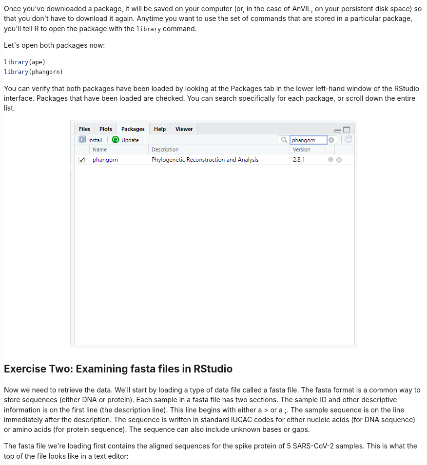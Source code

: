 Once you've downloaded a package, it will be saved on your computer (or, in the case of AnVIL, on your persistent disk space) so that you don't have to download it again. Anytime you want to use the set of commands that are stored in a particular package, you'll tell R to open the package with the `library` command. 

Let's open both packages now:


```r
library(ape)
library(phangorn)
```

You can verify that both packages have been loaded by looking at the Packages tab in the lower left-hand window of the RStudio interface. Packages that have been loaded are checked. You can search specifically for each package, or scroll down the entire list.

<img src="resources/images/09-check_packages.png" title="How to check for loaded packages" alt="How to check for loaded packages" style="display: block; margin: auto;" />


## Exercise Two: Examining fasta files in RStudio

Now we need to retrieve the data. We'll start by loading a type of data file called a fasta file. The fasta format is a common way to store sequences (either DNA or protein). Each sample in a fasta file has two sections. The sample ID and other descriptive information is on the first line (the description line). This line begins with either a > or a ;. The sample sequence is on the line immediately after the description. The sequence is written in standard IUCAC codes for either nucleic acids (for DNA sequence) or amino acids (for protein sequence). The sequence can also include unknown bases or gaps.

The fasta file we're loading first contains the aligned sequences for the spike protein of 5 SARS-CoV-2 samples. This is what the top of the file looks like in a text editor:
